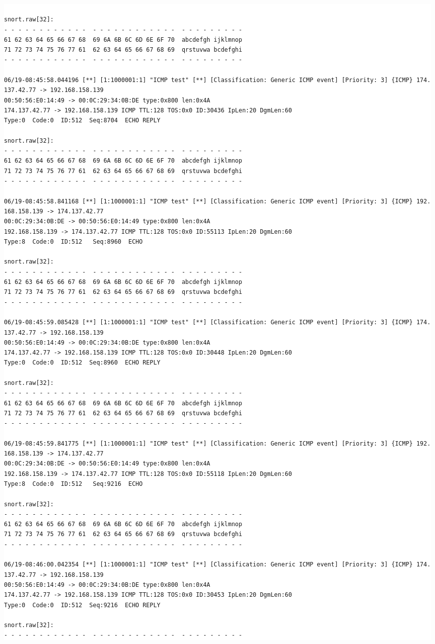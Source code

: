 ```

snort.raw[32]:
- - - - - - - - - - - -  - - - - - - - - - - - -  - - - - - - - - -
61 62 63 64 65 66 67 68  69 6A 6B 6C 6D 6E 6F 70  abcdefgh ijklmnop
71 72 73 74 75 76 77 61  62 63 64 65 66 67 68 69  qrstuvwa bcdefghi
- - - - - - - - - - - -  - - - - - - - - - - - -  - - - - - - - - -

06/19-08:45:58.044196 [**] [1:1000001:1] "ICMP test" [**] [Classification: Generic ICMP event] [Priority: 3] {ICMP} 174.137.42.77 -> 192.168.158.139
00:50:56:E0:14:49 -> 00:0C:29:34:0B:DE type:0x800 len:0x4A
174.137.42.77 -> 192.168.158.139 ICMP TTL:128 TOS:0x0 ID:30436 IpLen:20 DgmLen:60
Type:0  Code:0  ID:512  Seq:8704  ECHO REPLY

snort.raw[32]:
- - - - - - - - - - - -  - - - - - - - - - - - -  - - - - - - - - -
61 62 63 64 65 66 67 68  69 6A 6B 6C 6D 6E 6F 70  abcdefgh ijklmnop
71 72 73 74 75 76 77 61  62 63 64 65 66 67 68 69  qrstuvwa bcdefghi
- - - - - - - - - - - -  - - - - - - - - - - - -  - - - - - - - - -

06/19-08:45:58.841168 [**] [1:1000001:1] "ICMP test" [**] [Classification: Generic ICMP event] [Priority: 3] {ICMP} 192.168.158.139 -> 174.137.42.77
00:0C:29:34:0B:DE -> 00:50:56:E0:14:49 type:0x800 len:0x4A
192.168.158.139 -> 174.137.42.77 ICMP TTL:128 TOS:0x0 ID:55113 IpLen:20 DgmLen:60
Type:8  Code:0  ID:512   Seq:8960  ECHO

snort.raw[32]:
- - - - - - - - - - - -  - - - - - - - - - - - -  - - - - - - - - -
61 62 63 64 65 66 67 68  69 6A 6B 6C 6D 6E 6F 70  abcdefgh ijklmnop
71 72 73 74 75 76 77 61  62 63 64 65 66 67 68 69  qrstuvwa bcdefghi
- - - - - - - - - - - -  - - - - - - - - - - - -  - - - - - - - - -

06/19-08:45:59.085428 [**] [1:1000001:1] "ICMP test" [**] [Classification: Generic ICMP event] [Priority: 3] {ICMP} 174.137.42.77 -> 192.168.158.139
00:50:56:E0:14:49 -> 00:0C:29:34:0B:DE type:0x800 len:0x4A
174.137.42.77 -> 192.168.158.139 ICMP TTL:128 TOS:0x0 ID:30448 IpLen:20 DgmLen:60
Type:0  Code:0  ID:512  Seq:8960  ECHO REPLY

snort.raw[32]:
- - - - - - - - - - - -  - - - - - - - - - - - -  - - - - - - - - -
61 62 63 64 65 66 67 68  69 6A 6B 6C 6D 6E 6F 70  abcdefgh ijklmnop
71 72 73 74 75 76 77 61  62 63 64 65 66 67 68 69  qrstuvwa bcdefghi
- - - - - - - - - - - -  - - - - - - - - - - - -  - - - - - - - - -

06/19-08:45:59.841775 [**] [1:1000001:1] "ICMP test" [**] [Classification: Generic ICMP event] [Priority: 3] {ICMP} 192.168.158.139 -> 174.137.42.77
00:0C:29:34:0B:DE -> 00:50:56:E0:14:49 type:0x800 len:0x4A
192.168.158.139 -> 174.137.42.77 ICMP TTL:128 TOS:0x0 ID:55118 IpLen:20 DgmLen:60
Type:8  Code:0  ID:512   Seq:9216  ECHO

snort.raw[32]:
- - - - - - - - - - - -  - - - - - - - - - - - -  - - - - - - - - -
61 62 63 64 65 66 67 68  69 6A 6B 6C 6D 6E 6F 70  abcdefgh ijklmnop
71 72 73 74 75 76 77 61  62 63 64 65 66 67 68 69  qrstuvwa bcdefghi
- - - - - - - - - - - -  - - - - - - - - - - - -  - - - - - - - - -

06/19-08:46:00.042354 [**] [1:1000001:1] "ICMP test" [**] [Classification: Generic ICMP event] [Priority: 3] {ICMP} 174.137.42.77 -> 192.168.158.139
00:50:56:E0:14:49 -> 00:0C:29:34:0B:DE type:0x800 len:0x4A
174.137.42.77 -> 192.168.158.139 ICMP TTL:128 TOS:0x0 ID:30453 IpLen:20 DgmLen:60
Type:0  Code:0  ID:512  Seq:9216  ECHO REPLY

snort.raw[32]:
- - - - - - - - - - - -  - - - - - - - - - - - -  - - - - - - - - -
```